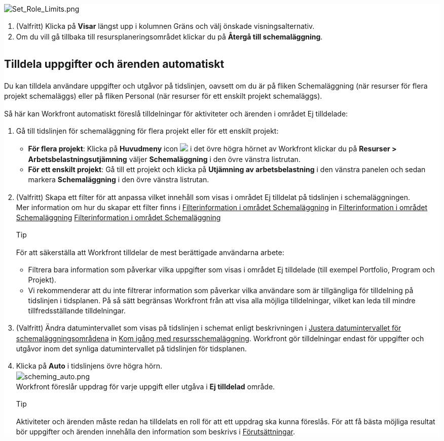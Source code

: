    ![Set_Role_Limits.png](assets/set-role-limits-350x341.png)

1. (Valfritt) Klicka på **Visar** längst upp i kolumnen Gräns och välj önskade visningsalternativ.
1. Om du vill gå tillbaka till resursplaneringsområdet klickar du på **Återgå till schemaläggning**.

## Tilldela uppgifter och ärenden automatiskt

Du kan tilldela användare uppgifter och utgåvor på tidslinjen, oavsett om du är på fliken Schemaläggning (när resurser för flera projekt schemaläggs) eller på fliken Personal (när resurser för ett enskilt projekt schemaläggs).

Så här kan Workfront automatiskt föreslå tilldelningar för aktiviteter och ärenden i området Ej tilldelade:

1. Gå till tidslinjen för schemaläggning för flera projekt eller för ett enskilt projekt:

   * **För flera projekt**: Klicka på **Huvudmeny** icon ![](assets/main-menu-icon.png) i det övre högra hörnet av Workfront klickar du på **Resurser > Arbetsbelastningsutjämning** väljer **Schemaläggning** i den övre vänstra listrutan.
   * **För ett enskilt projekt**: Gå till ett projekt och klicka på **Utjämning av arbetsbelastning** i den vänstra panelen och sedan markera **Schemaläggning** i den övre vänstra listrutan.

1. (Valfritt) Skapa ett filter för att anpassa vilket innehåll som visas i området Ej tilldelat på tidslinjen i schemaläggningen.\
   Mer information om hur du skapar ett filter finns i [Filterinformation i området Schemaläggning](../../resource-mgmt/resource-scheduling/filter-scheduling-area.md#creating-and-modifying-filters-on-the-scheduling-tab-for-projects) in [Filterinformation i området Schemaläggning](../../resource-mgmt/resource-scheduling/filter-scheduling-area.md) [Filterinformation i området Schemaläggning](../../resource-mgmt/resource-scheduling/filter-scheduling-area.md)

   >[!TIP]
   >
   >För att säkerställa att Workfront tilldelar de mest berättigade användarna arbete:
   >
   >* Filtrera bara information som påverkar vilka uppgifter som visas i området Ej tilldelade (till exempel Portfolio, Program och Projekt).
   >* Vi rekommenderar att du inte filtrerar information som påverkar vilka användare som är tillgängliga för tilldelning på tidslinjen i tidsplanen. På så sätt begränsas Workfront från att visa alla möjliga tilldelningar, vilket kan leda till mindre tillfredsställande tilldelningar.


1. (Valfritt) Ändra datumintervallet som visas på tidslinjen i schemat enligt beskrivningen i [Justera datumintervallet för schemaläggningsområdena](../../resource-mgmt/resource-scheduling/get-started-resource-scheduling.md#adjusting-the-date-range-for-which-data-is-displayed) in [Kom igång med resursschemaläggning](../../resource-mgmt/resource-scheduling/get-started-resource-scheduling.md). Workfront gör tilldelningar endast för uppgifter och utgåvor inom det synliga datumintervallet på tidslinjen för tidsplanen.

1. Klicka på **Auto** i tidslinjens övre högra hörn.\
   ![scheming_auto.png](assets/scheduling-auto-350x221.png)\
   Workfront föreslår uppdrag för varje uppgift eller utgåva i **Ej tilldelad** område.

   >[!TIP]
   >
   >Aktiviteter och ärenden måste redan ha tilldelats en roll för att ett uppdrag ska kunna föreslås. För att få bästa möjliga resultat bör uppgifter och ärenden innehålla den information som beskrivs i [Förutsättningar](#prerequisites).
